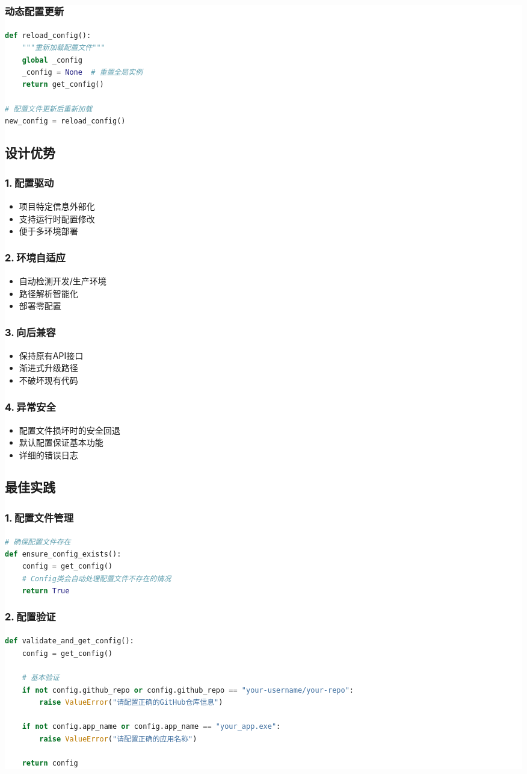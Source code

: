 ### 动态配置更新
```python
def reload_config():
    """重新加载配置文件"""
    global _config
    _config = None  # 重置全局实例
    return get_config()

# 配置文件更新后重新加载
new_config = reload_config()
```

## 设计优势

### 1. 配置驱动
- 项目特定信息外部化
- 支持运行时配置修改
- 便于多环境部署

### 2. 环境自适应
- 自动检测开发/生产环境
- 路径解析智能化
- 部署零配置

### 3. 向后兼容
- 保持原有API接口
- 渐进式升级路径
- 不破坏现有代码

### 4. 异常安全
- 配置文件损坏时的安全回退
- 默认配置保证基本功能
- 详细的错误日志

## 最佳实践

### 1. 配置文件管理
```python
# 确保配置文件存在
def ensure_config_exists():
    config = get_config()
    # Config类会自动处理配置文件不存在的情况
    return True
```

### 2. 配置验证
```python
def validate_and_get_config():
    config = get_config()

    # 基本验证
    if not config.github_repo or config.github_repo == "your-username/your-repo":
        raise ValueError("请配置正确的GitHub仓库信息")

    if not config.app_name or config.app_name == "your_app.exe":
        raise ValueError("请配置正确的应用名称")

    return config
```
